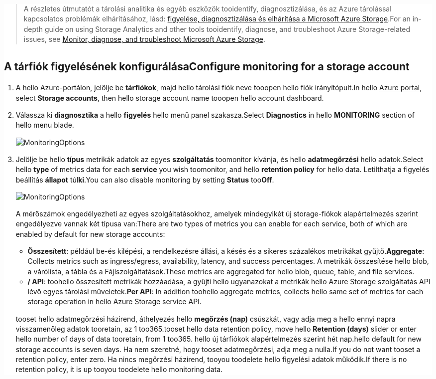 > <span data-ttu-id="f6a01-110">A részletes útmutatót a tárolási analitika és egyéb eszközök tooidentify, diagnosztizálása, és az Azure tárolással kapcsolatos problémák elhárításához, lásd: [figyelése, diagnosztizálása és elhárítása a Microsoft Azure Storage](storage-monitoring-diagnosing-troubleshooting.md).</span><span class="sxs-lookup"><span data-stu-id="f6a01-110">For an in-depth guide on using Storage Analytics and other tools tooidentify, diagnose, and troubleshoot Azure Storage-related issues, see [Monitor, diagnose, and troubleshoot Microsoft Azure Storage](storage-monitoring-diagnosing-troubleshooting.md).</span></span>
>

## <a name="configure-monitoring-for-a-storage-account"></a><span data-ttu-id="f6a01-111">A tárfiók figyelésének konfigurálása</span><span class="sxs-lookup"><span data-stu-id="f6a01-111">Configure monitoring for a storage account</span></span>

1. <span data-ttu-id="f6a01-112">A hello [Azure-portálon](https://portal.azure.com), jelölje be **tárfiókok**, majd hello tárolási fiók neve tooopen hello fiók irányítópult.</span><span class="sxs-lookup"><span data-stu-id="f6a01-112">In hello [Azure portal](https://portal.azure.com), select **Storage accounts**, then hello storage account name tooopen hello account dashboard.</span></span>
1. <span data-ttu-id="f6a01-113">Válassza ki **diagnosztika** a hello **figyelés** hello menü panel szakasza.</span><span class="sxs-lookup"><span data-stu-id="f6a01-113">Select **Diagnostics** in hello **MONITORING** section of hello menu blade.</span></span>

    ![MonitoringOptions](./media/storage-monitor-storage-account/stg-enable-metrics-00.png)

1. <span data-ttu-id="f6a01-115">Jelölje be hello **típus** metrikák adatok az egyes **szolgáltatás** toomonitor kívánja, és hello **adatmegőrzési** hello adatok.</span><span class="sxs-lookup"><span data-stu-id="f6a01-115">Select hello **type** of metrics data for each **service** you wish toomonitor, and hello **retention policy** for hello data.</span></span> <span data-ttu-id="f6a01-116">Letilthatja a figyelés beállítás **állapot** túl**ki**.</span><span class="sxs-lookup"><span data-stu-id="f6a01-116">You can also disable monitoring by setting **Status** too**Off**.</span></span>

    ![MonitoringOptions](./media/storage-monitor-storage-account/stg-enable-metrics-01.png)

   <span data-ttu-id="f6a01-118">A mérőszámok engedélyezheti az egyes szolgáltatásokhoz, amelyek mindegyikét új storage-fiókok alapértelmezés szerint engedélyezve vannak két típusa van:</span><span class="sxs-lookup"><span data-stu-id="f6a01-118">There are two types of metrics you can enable for each service, both of which are enabled by default for new storage accounts:</span></span>

   * <span data-ttu-id="f6a01-119">**Összesített**: például be-és kilépési, a rendelkezésre állási, a késés és a sikeres százalékos metrikákat gyűjtő.</span><span class="sxs-lookup"><span data-stu-id="f6a01-119">**Aggregate**: Collects metrics such as ingress/egress, availability, latency, and success percentages.</span></span> <span data-ttu-id="f6a01-120">A metrikák összesítése hello blob, a várólista, a tábla és a Fájlszolgáltatások.</span><span class="sxs-lookup"><span data-stu-id="f6a01-120">These metrics are aggregated for hello blob, queue, table, and file services.</span></span>
   * <span data-ttu-id="f6a01-121">**/ API**: toohello összesített metrikák hozzáadása, a gyűjti hello ugyanazokat a metrikák hello Azure Storage szolgáltatás API lévő egyes tárolási műveletek.</span><span class="sxs-lookup"><span data-stu-id="f6a01-121">**Per API**: In addition toohello aggregate metrics, collects hello same set of metrics for each storage operation in hello Azure Storage service API.</span></span>

   <span data-ttu-id="f6a01-122">tooset hello adatmegőrzési házirend, áthelyezés hello **megőrzés (nap)** csúszkát, vagy adja meg a hello ennyi napra visszamenőleg adatok tooretain, az 1 too365.</span><span class="sxs-lookup"><span data-stu-id="f6a01-122">tooset hello data retention policy, move hello **Retention (days)** slider or enter hello number of days of data tooretain, from 1 too365.</span></span> <span data-ttu-id="f6a01-123">hello új tárfiókok alapértelmezés szerint hét nap.</span><span class="sxs-lookup"><span data-stu-id="f6a01-123">hello default for new storage accounts is seven days.</span></span> <span data-ttu-id="f6a01-124">Ha nem szeretné, hogy tooset adatmegőrzési, adja meg a nulla.</span><span class="sxs-lookup"><span data-stu-id="f6a01-124">If you do not want tooset a retention policy, enter zero.</span></span> <span data-ttu-id="f6a01-125">Ha nincs megőrzési házirend, tooyou toodelete hello figyelési adatok működik.</span><span class="sxs-lookup"><span data-stu-id="f6a01-125">If there is no retention policy, it is up tooyou toodelete hello monitoring data.</span></span>
